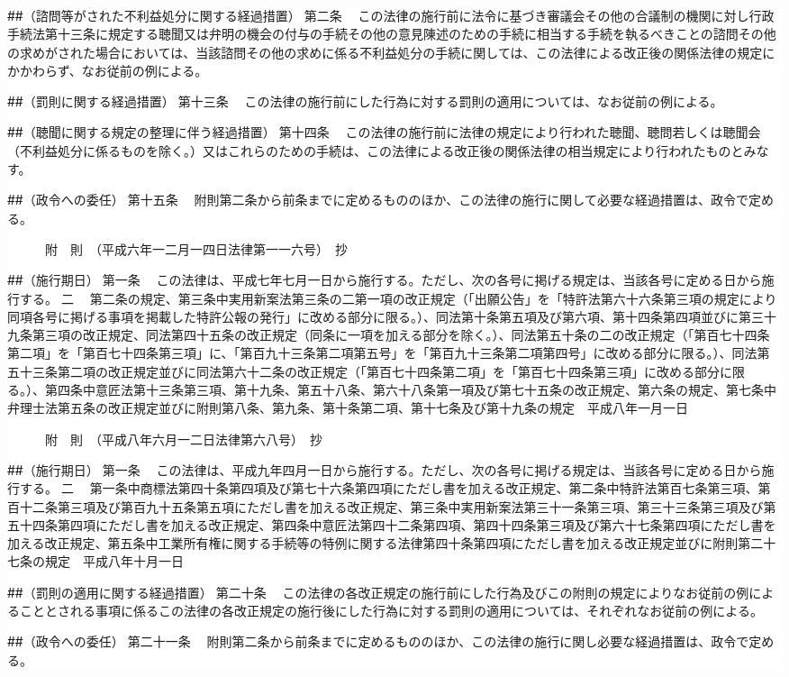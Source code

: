 

##（諮問等がされた不利益処分に関する経過措置）
第二条
　この法律の施行前に法令に基づき審議会その他の合議制の機関に対し行政手続法第十三条に規定する聴聞又は弁明の機会の付与の手続その他の意見陳述のための手続に相当する手続を執るべきことの諮問その他の求めがされた場合においては、当該諮問その他の求めに係る不利益処分の手続に関しては、この法律による改正後の関係法律の規定にかかわらず、なお従前の例による。



##（罰則に関する経過措置）
第十三条
　この法律の施行前にした行為に対する罰則の適用については、なお従前の例による。



##（聴聞に関する規定の整理に伴う経過措置）
第十四条
　この法律の施行前に法律の規定により行われた聴聞、聴問若しくは聴聞会（不利益処分に係るものを除く。）又はこれらのための手続は、この法律による改正後の関係法律の相当規定により行われたものとみなす。



##（政令への委任）
第十五条
　附則第二条から前条までに定めるもののほか、この法律の施行に関して必要な経過措置は、政令で定める。


　　　附　則　（平成六年一二月一四日法律第一一六号）　抄


##（施行期日）
第一条
　この法律は、平成七年七月一日から施行する。ただし、次の各号に掲げる規定は、当該各号に定める日から施行する。
二
　第二条の規定、第三条中実用新案法第三条の二第一項の改正規定（「出願公告」を「特許法第六十六条第三項の規定により同項各号に掲げる事項を掲載した特許公報の発行」に改める部分に限る。）、同法第十条第五項及び第六項、第十四条第四項並びに第三十九条第三項の改正規定、同法第四十五条の改正規定（同条に一項を加える部分を除く。）、同法第五十条の二の改正規定（「第百七十四条第二項」を「第百七十四条第三項」に、「第百九十三条第二項第五号」を「第百九十三条第二項第四号」に改める部分に限る。）、同法第五十三条第二項の改正規定並びに同法第六十二条の改正規定（「第百七十四条第二項」を「第百七十四条第三項」に改める部分に限る。）、第四条中意匠法第十三条第三項、第十九条、第五十八条、第六十八条第一項及び第七十五条の改正規定、第六条の規定、第七条中弁理士法第五条の改正規定並びに附則第八条、第九条、第十条第二項、第十七条及び第十九条の規定　平成八年一月一日



　　　附　則　（平成八年六月一二日法律第六八号）　抄


##（施行期日）
第一条
　この法律は、平成九年四月一日から施行する。ただし、次の各号に掲げる規定は、当該各号に定める日から施行する。
二
　第一条中商標法第四十条第四項及び第七十六条第四項にただし書を加える改正規定、第二条中特許法第百七条第三項、第百十二条第三項及び第百九十五条第五項にただし書を加える改正規定、第三条中実用新案法第三十一条第三項、第三十三条第三項及び第五十四条第四項にただし書を加える改正規定、第四条中意匠法第四十二条第四項、第四十四条第三項及び第六十七条第四項にただし書を加える改正規定、第五条中工業所有権に関する手続等の特例に関する法律第四十条第四項にただし書を加える改正規定並びに附則第二十七条の規定　平成八年十月一日




##（罰則の適用に関する経過措置）
第二十条
　この法律の各改正規定の施行前にした行為及びこの附則の規定によりなお従前の例によることとされる事項に係るこの法律の各改正規定の施行後にした行為に対する罰則の適用については、それぞれなお従前の例による。



##（政令への委任）
第二十一条
　附則第二条から前条までに定めるもののほか、この法律の施行に関し必要な経過措置は、政令で定める。
